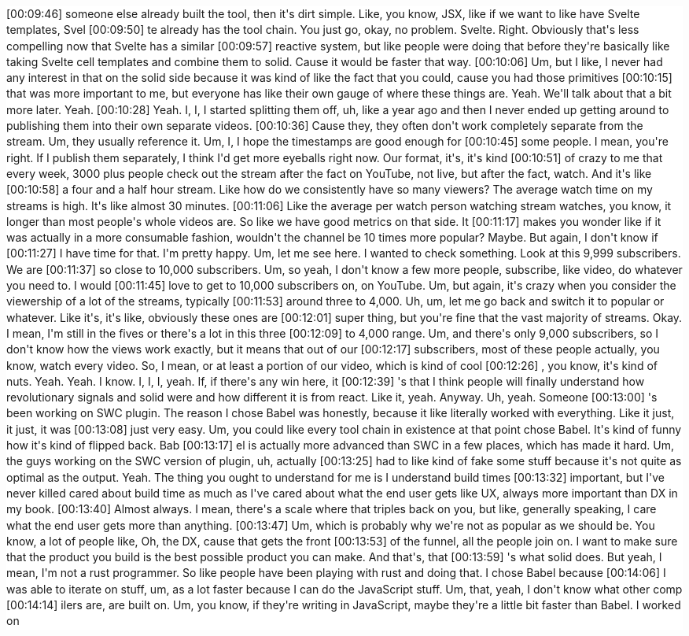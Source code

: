 [00:09:46]  someone else already built the tool, then it's dirt simple. Like, you know, JSX, like if we want to like have Svelte templates, Svel
[00:09:50] te already has the tool chain. You just go, okay, no problem. Svelte. Right. Obviously that's less compelling now that Svelte has a similar
[00:09:57]  reactive system, but like people were doing that before they're basically like taking Svelte cell templates and combine them to solid. Cause it would be faster that way.
[00:10:06]  Um, but I like, I never had any interest in that on the solid side because it was kind of like the fact that you could, cause you had those primitives
[00:10:15]  that was more important to me, but everyone has like their own gauge of where these things are. Yeah. We'll talk about that a bit more later. Yeah.
[00:10:28]  Yeah. I, I, I started splitting them off, uh, like a year ago and then I never ended up getting around to publishing them into their own separate videos.
[00:10:36]  Cause they, they often don't work completely separate from the stream. Um, they usually reference it. Um, I, I hope the timestamps are good enough for
[00:10:45]  some people. I mean, you're right. If I publish them separately, I think I'd get more eyeballs right now. Our format, it's, it's kind
[00:10:51]  of crazy to me that every week, 3000 plus people check out the stream after the fact on YouTube, not live, but after the fact, watch. And it's like
[00:10:58]  a four and a half hour stream. Like how do we consistently have so many viewers? The average watch time on my streams is high. It's like almost 30 minutes.
[00:11:06]  Like the average per watch person watching stream watches, you know, it longer than most people's whole videos are. So like we have good metrics on that side. It
[00:11:17]  makes you wonder like if it was actually in a more consumable fashion, wouldn't the channel be 10 times more popular? Maybe. But again, I don't know if
[00:11:27]  I have time for that. I'm pretty happy. Um, let me see here. I wanted to check something. Look at this 9,999 subscribers. We are
[00:11:37]  so close to 10,000 subscribers. Um, so yeah, I don't know a few more people, subscribe, like video, do whatever you need to. I would
[00:11:45]  love to get to 10,000 subscribers on, on YouTube. Um, but again, it's crazy when you consider the viewership of a lot of the streams, typically
[00:11:53]  around three to 4,000. Uh, um, let me go back and switch it to popular or whatever. Like it's, it's like, obviously these ones are
[00:12:01]  super thing, but you're fine that the vast majority of streams. Okay. I mean, I'm still in the fives or there's a lot in this three
[00:12:09]  to 4,000 range. Um, and there's only 9,000 subscribers, so I don't know how the views work exactly, but it means that out of our
[00:12:17]  subscribers, most of these people actually, you know, watch every video. So, I mean, or at least a portion of our video, which is kind of cool
[00:12:26] , you know, it's kind of nuts. Yeah. Yeah. I know. I, I, I, yeah. If, if there's any win here, it
[00:12:39] 's that I think people will finally understand how revolutionary signals and solid were and how different it is from react. Like it, yeah. Anyway. Uh, yeah. Someone
[00:13:00] 's been working on SWC plugin. The reason I chose Babel was honestly, because it like literally worked with everything. Like it just, it just, it was
[00:13:08]  just very easy. Um, you could like every tool chain in existence at that point chose Babel. It's kind of funny how it's kind of flipped back. Bab
[00:13:17] el is actually more advanced than SWC in a few places, which has made it hard. Um, the guys working on the SWC version of plugin, uh, actually
[00:13:25]  had to like kind of fake some stuff because it's not quite as optimal as the output. Yeah. The thing you ought to understand for me is I understand build times
[00:13:32]  important, but I've never killed cared about build time as much as I've cared about what the end user gets like UX, always more important than DX in my book.
[00:13:40]  Almost always. I mean, there's a scale where that triples back on you, but like, generally speaking, I care what the end user gets more than anything.
[00:13:47]  Um, which is probably why we're not as popular as we should be. You know, a lot of people like, Oh, the DX, cause that gets the front
[00:13:53]  of the funnel, all the people join on. I want to make sure that the product you build is the best possible product you can make. And that's, that
[00:13:59] 's what solid does. But yeah, I mean, I'm not a rust programmer. So like people have been playing with rust and doing that. I chose Babel because
[00:14:06]  I was able to iterate on stuff, um, as a lot faster because I can do the JavaScript stuff. Um, that, yeah, I don't know what other comp
[00:14:14] ilers are, are built on. Um, you know, if they're writing in JavaScript, maybe they're a little bit faster than Babel. I worked on